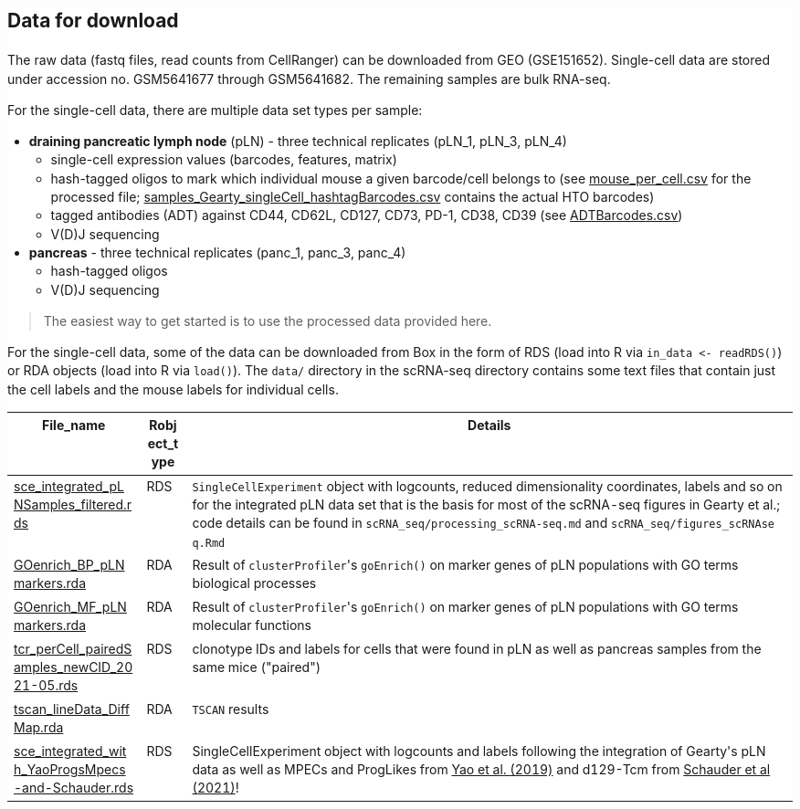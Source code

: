 ## Data for download

The raw data (fastq files, read counts from CellRanger) can be downloaded from GEO (GSE151652).
Single-cell data are stored under accession no. GSM5641677 through GSM5641682.
The remaining samples are bulk RNA-seq.

For the single-cell data, there are multiple data set types per sample:

* **draining pancreatic lymph node** (pLN) - three technical replicates (pLN_1, pLN_3, pLN_4)
    * single-cell expression values (barcodes, features, matrix)
    * hash-tagged oligos to mark which individual mouse a given barcode/cell belongs to (see [mouse_per_cell.csv](https://github.com/abcwcm/GeartySchietinger/blob/master/scRNAseq/data/mouse_per_cell.csv) for the processed file; [samples_Gearty_singleCell_hashtagBarcodes.csv](https://github.com/abcwcm/GeartySchietinger/blob/master/scRNAseq/data/samples_Gearty_singleCell_hashtagBarcodes.csv) contains the actual HTO barcodes)
    * tagged antibodies (ADT) against CD44, CD62L, CD127, CD73, PD-1, CD38, CD39 (see [ADTBarcodes.csv](https://github.com/abcwcm/GeartySchietinger/blob/master/scRNAseq/data/ADTBarcodes.csv))
    * V(D)J sequencing 
* **pancreas** - three technical replicates (panc_1, panc_3, panc_4)
    * hash-tagged oligos 
    * V(D)J sequencing

>The easiest way to get started is to use the processed data provided here.

For the single-cell data, some of the data can be downloaded from Box in the form of RDS (load into R via `in_data <- readRDS()`) or RDA objects (load into R via `load()`).
The `data/` directory in the scRNA-seq directory contains some text files that contain just the cell labels and the mouse labels for individual cells.

| File_name |	Robject_type	| Details |
|--------------|-------------|------------|
| [sce_integrated_pLNSamples_filtered.rds](https://wcm.box.com/shared/static/2wvbdfs3vja2cnlckcqpk20eu1693o8o.rds) | RDS |	`SingleCellExperiment` object with logcounts, reduced dimensionality coordinates, labels and so on for the integrated pLN data set that is the basis for most of the scRNA-seq figures in Gearty et al.; code details can be found in `scRNA_seq/processing_scRNA-seq.md` and `scRNA_seq/figures_scRNAseq.Rmd` |
| [GOenrich_BP_pLNmarkers.rda](https://wcm.box.com/shared/static/8k2cudvwqxw05iyywz8d36oof2qavjb8.rda) |	RDA	| Result of `clusterProfiler`'s `goEnrich()` on marker genes of pLN populations with GO terms biological processes |
| [GOenrich_MF_pLNmarkers.rda](https://wcm.box.com/shared/static/3zstp6yohqvrc31t26tzs8ox5pr5ukm6.rda) |	RDA	| Result of `clusterProfiler`'s `goEnrich()` on marker genes of pLN populations with GO terms molecular functions |
| [tcr_perCell_pairedSamples_newCID_2021-05.rds](https://wcm.box.com/shared/static/5wj8h9qssai2u0ya2sre2tsudahvvoni.rds) | RDS	| clonotype IDs and labels for cells that were found in pLN as well as pancreas samples from the same mice ("paired") |
| [tscan_lineData_DiffMap.rda](https://wcm.box.com/shared/static/rakg00duv7j5v18e9jw2jq93px187l3h.rda) |	RDA | `TSCAN` results |
| [sce_integrated_with_YaoProgsMpecs-and-Schauder.rds](https://wcm.box.com/shared/static/ixtkzzow5b4r2ck3u6zit2jtep7dunzv.rds) | RDS	| SingleCellExperiment object with logcounts and labels following the integration of Gearty's pLN data as well as MPECs and ProgLikes from [Yao et al. (2019)](https://dx.doi.org/10.1038/s41590-019-0403-4) and d129-Tcm from [Schauder et al (2021)](https://dx.doi.org/10.1073/pnas.2013452118)!

